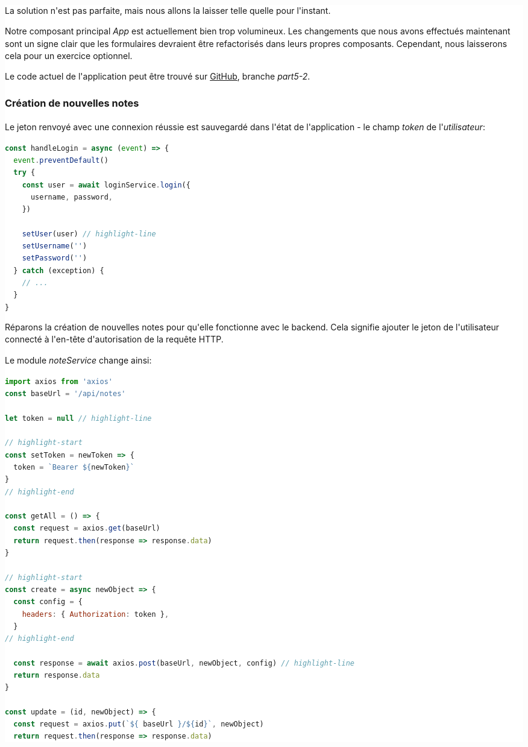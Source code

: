 La solution n'est pas parfaite, mais nous allons la laisser telle quelle pour l'instant.

Notre composant principal <i>App</i> est actuellement bien trop volumineux. Les changements que nous avons effectués maintenant sont un signe clair que les formulaires devraient être refactorisés dans leurs propres composants. Cependant, nous laisserons cela pour un exercice optionnel.

Le code actuel de l'application peut être trouvé sur [GitHub](https://github.com/fullstack-hy2020/part2-notes-frontend/tree/part5-2), branche <i>part5-2</i>.

### Création de nouvelles notes

Le jeton renvoyé avec une connexion réussie est sauvegardé dans l'état de l'application - le champ <i>token</i> de l'<i>utilisateur</i>:

```js
const handleLogin = async (event) => {
  event.preventDefault()
  try {
    const user = await loginService.login({
      username, password,
    })

    setUser(user) // highlight-line
    setUsername('')
    setPassword('')
  } catch (exception) {
    // ...
  }
}
```

Réparons la création de nouvelles notes pour qu'elle fonctionne avec le backend. Cela signifie ajouter le jeton de l'utilisateur connecté à l'en-tête d'autorisation de la requête HTTP.

Le module <i>noteService</i> change ainsi:

```js
import axios from 'axios'
const baseUrl = '/api/notes'

let token = null // highlight-line

// highlight-start
const setToken = newToken => {
  token = `Bearer ${newToken}`
}
// highlight-end

const getAll = () => {
  const request = axios.get(baseUrl)
  return request.then(response => response.data)
}

// highlight-start
const create = async newObject => {
  const config = {
    headers: { Authorization: token },
  }
// highlight-end

  const response = await axios.post(baseUrl, newObject, config) // highlight-line
  return response.data
}

const update = (id, newObject) => {
  const request = axios.put(`${ baseUrl }/${id}`, newObject)
  return request.then(response => response.data)
```